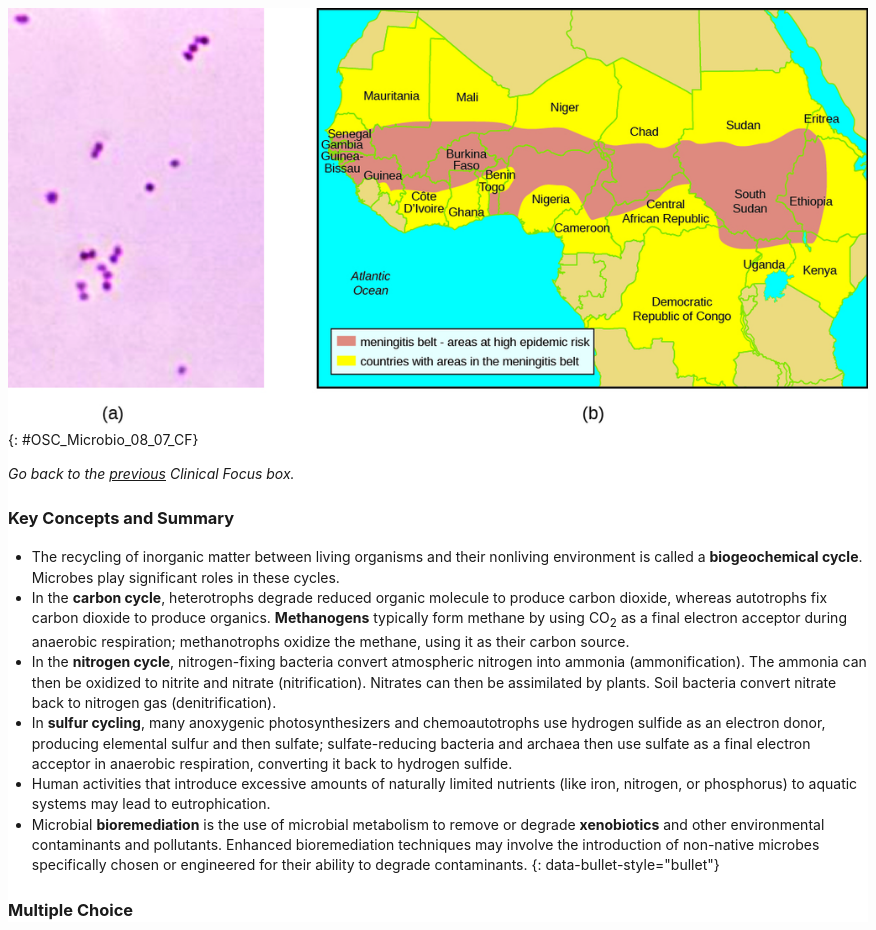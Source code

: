 ![a) Micrograph of small pink circles. B) Map of Africa showing the Meningitis Belt (areas of high epidemic risk) running from Senegal on the east to Ethiopia on the West and spanning 2 countries from north to south. There are 24 Countries with areas in the Meningitis belt.](../resources/OSC_Microbio_08_07_CF.jpg "(a) Neisseria meningitidis is a gram-negative diplococcus, as shown in this gram-stained sample. (b) The &#x201C;meningitis belt&#x201D; is the area of sub-Saharan Africa with high prevalence of meningitis caused by N. meningitidis. (credit a, b: modification of work by Centers for Disease Control and Prevention)"){: #OSC_Microbio_08_07_CF}


*Go back to the [previous](/m58823#fs-id1167662513703) Clinical Focus box.*

</div>

### Key Concepts and Summary

* The recycling of inorganic matter between living organisms and their nonliving environment is called a **biogeochemical cycle**. Microbes play significant roles in these cycles.
* In the **carbon cycle**, heterotrophs degrade reduced organic molecule to produce carbon dioxide, whereas autotrophs fix carbon dioxide to produce organics. **Methanogens** typically form methane by using CO<sub>2</sub> as a final electron acceptor during anaerobic respiration; methanotrophs oxidize the methane, using it as their carbon source.
* In the **nitrogen cycle**, nitrogen-fixing bacteria convert atmospheric nitrogen into ammonia (ammonification). The ammonia can then be oxidized to nitrite and nitrate (nitrification). Nitrates can then be assimilated by plants. Soil bacteria convert nitrate back to nitrogen gas (denitrification).
* In **sulfur cycling**, many anoxygenic photosynthesizers and chemoautotrophs use hydrogen sulfide as an electron donor, producing elemental sulfur and then sulfate; sulfate-reducing bacteria and archaea then use sulfate as a final electron acceptor in anaerobic respiration, converting it back to hydrogen sulfide.
* Human activities that introduce excessive amounts of naturally limited nutrients (like iron, nitrogen, or phosphorus) to aquatic systems may lead to eutrophication.
* Microbial **bioremediation** is the use of microbial metabolism to remove or degrade **xenobiotics** and other environmental contaminants and pollutants. Enhanced bioremediation techniques may involve the introduction of non-native microbes specifically chosen or engineered for their ability to degrade contaminants.
{: data-bullet-style="bullet"}

### Multiple Choice
